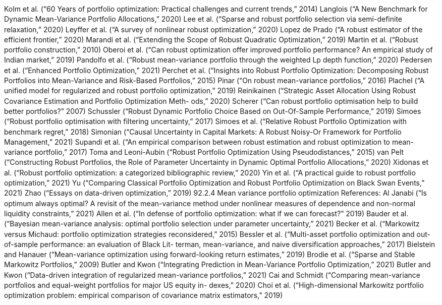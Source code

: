Kolm et al. (“60 Years of portfolio optimization: Practical challenges and current trends,” 2014\)
Langlois (“A New Benchmark for Dynamic Mean\-Variance Portfolio Allocations,” 2020\)
Lee et al. (“Sparse and robust portfolio selection via semi\-definite relaxation,” 2020\)
Leyffer et al. (“A survey of nonlinear robust optimization,” 2020\)
Lopez de Prado (“A robust estimator of the efficient frontier,” 2020\)
Marandi et al. (“Extending the Scope of Robust Quadratic Optimization,” 2019\)
Martin et al. (“Robust portfolio construction,” 2010\)
Oberoi et al. (“Can robust optimization offer improved portfolio performance? An empirical study of Indian
market,” 2019\)
Pandolfo et al. (“Robust mean\-variance portfolio through the weighted Lp depth function,” 2020\)
Pedersen et al. (“Enhanced Portfolio Optimization,” 2021\)
Perchet et al. (“Insights into Robust Portfolio Optimization: Decomposing Robust Portfolios into Mean\-Variance
and Risk\-Based Portfolios,” 2015\)
Pinar (“On robust mean\-variance portfolios,” 2016\)
Plachel (“A unified model for regularized and robust portfolio optimization,” 2019\)
Reinikainen (“Strategic Asset Allocation Using Robust Covariance Estimation and Portfolio Optimization Meth\-
ods,” 2020\)
Scherer (“Can robust portfolio optimisation help to build better portfolios?” 2007\)
Schussler (“Robust Dynamic Portfolio Choice Based on Out\-Of\-Sample Performance,” 2019\)
Simoes (“Robust portfolio optimisation with filtering uncertainty,” 2017\)
Simoes et al. (“Relative Robust Portfolio Optimization with benchmark regret,” 2018\)
Simonian (“Causal Uncertainty in Capital Markets: A Robust Noisy\-Or Framework for Portfolio Management,”
2021\)
Supandi et al. (“An empirical comparison between robust estimation and robust optimization to mean\-variance
portfolio,” 2017\)
Toma and Leoni\-Aubin (“Robust Portfolio Optimization Using Pseudodistances,” 2015\)
van Pelt (“Constructing Robust Portfolios, the Role of Parameter Uncertainty in Dynamic Optimal Portfolio
Allocations,” 2020\)
Xidonas et al. (“Robust portfolio optimization: a categorized bibliographic review,” 2020\)
Yin et al. (“A practical guide to robust portfolio optimization,” 2021\)
Yu (“Comparing Classical Portfolio Optimization and Robust Portfolio Optimization on Black Swan Events,”
2021\)
Zhao (“Essays on data\-driven optimization,” 2019\)
92\.2\.4 Mean variance portfolio optimization
References:
Al Janabi (“Is optimum always optimal? A revisit of the mean\-variance method under nonlinear measures of
dependence and non\-normal liquidity constraints,” 2021\)
Allen et al. (“In defense of portfolio optimization: what if we can forecast?” 2019\)
Bauder et al. (“Bayesian mean\-variance analysis: optimal portfolio selection under parameter uncertainty,” 2021\)
Becker et al. (“Markowitz versus Michaud: portfolio optimization strategies reconsidered,” 2015\)
Bessler et al. (“Multi\-asset portfolio optimization and out\-of\-sample performance: an evaluation of Black Lit\-
terman, mean\-variance, and naive diversification approaches,” 2017\)
Bielstein and Hanauer (“Mean\-variance optimization using forward\-looking return estimates,” 2019\)
Brodie et al. (“Sparse and Stable Markowitz Portfolios,” 2009\)
Butler and Kwon (“Integrating Prediction in Mean\-Variance Portfolio Optimization,” 2021\)
Butler and Kwon (“Data\-driven integration of regularized mean\-variance portfolios,” 2021\)
Cai and Schmidt (“Comparing mean\-variance portfolios and equal\-weight portfolios for major US equity in\-
dexes,” 2020\)
Choi et al. (“High\-dimensional Markowitz portfolio optimization problem: empirical comparison of covariance
matrix estimators,” 2019\)